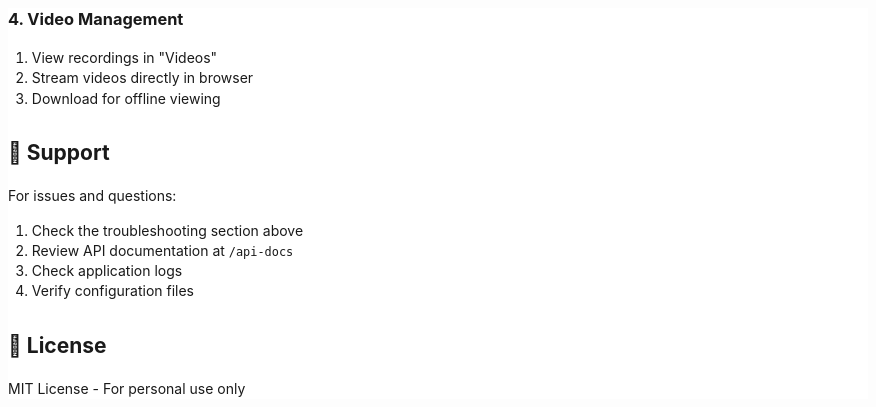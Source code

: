 ### 4. Video Management
1. View recordings in "Videos"
2. Stream videos directly in browser
3. Download for offline viewing

## 🤝 Support

For issues and questions:
1. Check the troubleshooting section above
2. Review API documentation at `/api-docs`
3. Check application logs
4. Verify configuration files

## 📄 License

MIT License - For personal use only